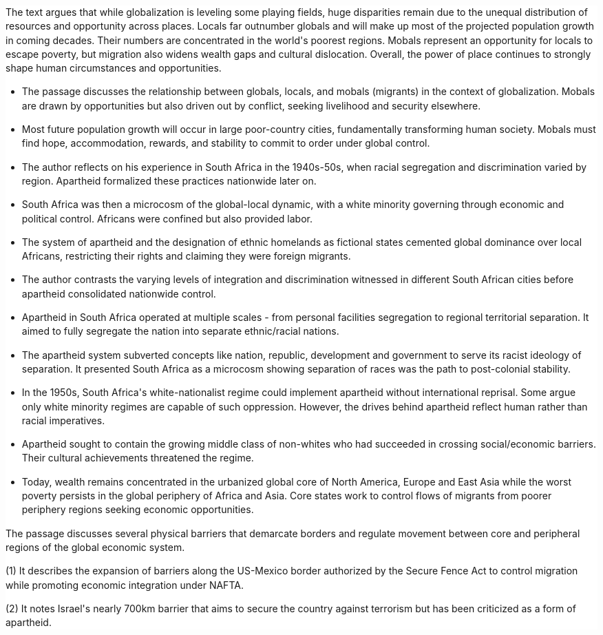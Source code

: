 The text argues that while globalization is leveling some playing fields, huge disparities remain due to the unequal distribution of resources and opportunity across places. Locals far outnumber globals and will make up most of the projected population growth in coming decades. Their numbers are concentrated in the world's poorest regions. Mobals represent an opportunity for locals to escape poverty, but migration also widens wealth gaps and cultural dislocation. Overall, the power of place continues to strongly shape human circumstances and opportunities.

 

- The passage discusses the relationship between globals, locals, and mobals (migrants) in the context of globalization. Mobals are drawn by opportunities but also driven out by conflict, seeking livelihood and security elsewhere. 

- Most future population growth will occur in large poor-country cities, fundamentally transforming human society. Mobals must find hope, accommodation, rewards, and stability to commit to order under global control. 

- The author reflects on his experience in South Africa in the 1940s-50s, when racial segregation and discrimination varied by region. Apartheid formalized these practices nationwide later on. 

- South Africa was then a microcosm of the global-local dynamic, with a white minority governing through economic and political control. Africans were confined but also provided labor. 

- The system of apartheid and the designation of ethnic homelands as fictional states cemented global dominance over local Africans, restricting their rights and claiming they were foreign migrants. 

- The author contrasts the varying levels of integration and discrimination witnessed in different South African cities before apartheid consolidated nationwide control.

 

- Apartheid in South Africa operated at multiple scales - from personal facilities segregation to regional territorial separation. It aimed to fully segregate the nation into separate ethnic/racial nations. 

- The apartheid system subverted concepts like nation, republic, development and government to serve its racist ideology of separation. It presented South Africa as a microcosm showing separation of races was the path to post-colonial stability.

- In the 1950s, South Africa's white-nationalist regime could implement apartheid without international reprisal. Some argue only white minority regimes are capable of such oppression. However, the drives behind apartheid reflect human rather than racial imperatives.

- Apartheid sought to contain the growing middle class of non-whites who had succeeded in crossing social/economic barriers. Their cultural achievements threatened the regime. 

- Today, wealth remains concentrated in the urbanized global core of North America, Europe and East Asia while the worst poverty persists in the global periphery of Africa and Asia. Core states work to control flows of migrants from poorer periphery regions seeking economic opportunities.

 

The passage discusses several physical barriers that demarcate borders and regulate movement between core and peripheral regions of the global economic system. 

(1) It describes the expansion of barriers along the US-Mexico border authorized by the Secure Fence Act to control migration while promoting economic integration under NAFTA. 

(2) It notes Israel's nearly 700km barrier that aims to secure the country against terrorism but has been criticized as a form of apartheid. 
